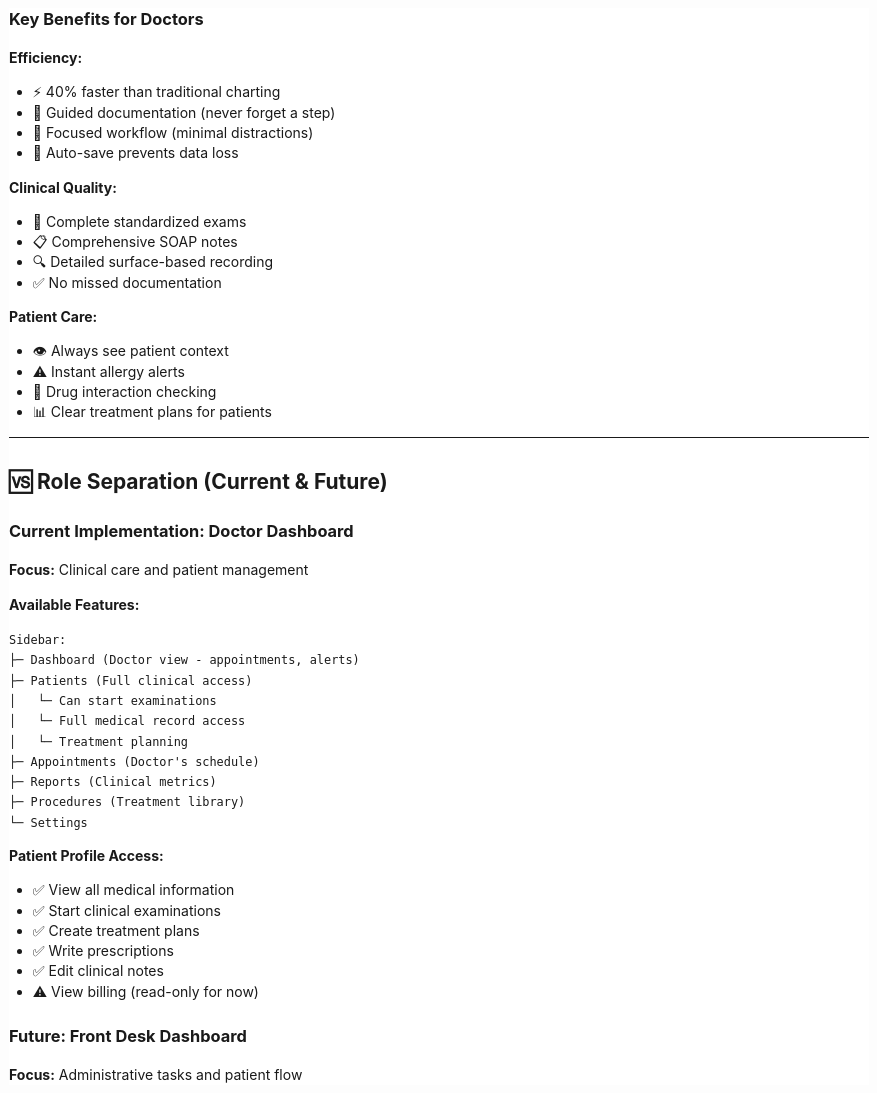 ### Key Benefits for Doctors

**Efficiency:**
- ⚡ 40% faster than traditional charting
- 📝 Guided documentation (never forget a step)
- 🎯 Focused workflow (minimal distractions)
- 💾 Auto-save prevents data loss

**Clinical Quality:**
- 🏥 Complete standardized exams
- 📋 Comprehensive SOAP notes
- 🔍 Detailed surface-based recording
- ✅ No missed documentation

**Patient Care:**
- 👁️ Always see patient context
- ⚠️ Instant allergy alerts
- 💊 Drug interaction checking
- 📊 Clear treatment plans for patients

---

## 🆚 Role Separation (Current & Future)

### Current Implementation: Doctor Dashboard

**Focus:** Clinical care and patient management

**Available Features:**
```
Sidebar:
├─ Dashboard (Doctor view - appointments, alerts)
├─ Patients (Full clinical access)
│   └─ Can start examinations
│   └─ Full medical record access
│   └─ Treatment planning
├─ Appointments (Doctor's schedule)
├─ Reports (Clinical metrics)
├─ Procedures (Treatment library)
└─ Settings
```

**Patient Profile Access:**
- ✅ View all medical information
- ✅ Start clinical examinations
- ✅ Create treatment plans
- ✅ Write prescriptions
- ✅ Edit clinical notes
- ⚠️ View billing (read-only for now)

### Future: Front Desk Dashboard

**Focus:** Administrative tasks and patient flow
